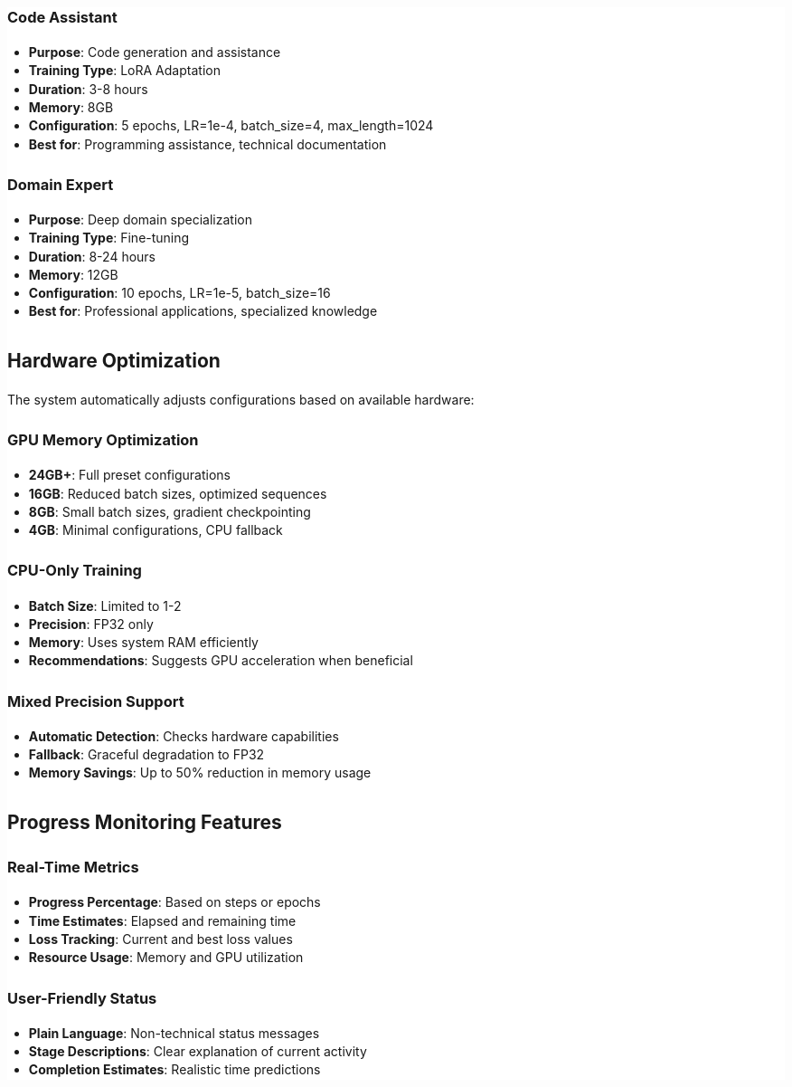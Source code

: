### Code Assistant
- **Purpose**: Code generation and assistance
- **Training Type**: LoRA Adaptation
- **Duration**: 3-8 hours
- **Memory**: 8GB
- **Configuration**: 5 epochs, LR=1e-4, batch_size=4, max_length=1024
- **Best for**: Programming assistance, technical documentation

### Domain Expert
- **Purpose**: Deep domain specialization
- **Training Type**: Fine-tuning
- **Duration**: 8-24 hours
- **Memory**: 12GB
- **Configuration**: 10 epochs, LR=1e-5, batch_size=16
- **Best for**: Professional applications, specialized knowledge

## Hardware Optimization

The system automatically adjusts configurations based on available hardware:

### GPU Memory Optimization
- **24GB+**: Full preset configurations
- **16GB**: Reduced batch sizes, optimized sequences
- **8GB**: Small batch sizes, gradient checkpointing
- **4GB**: Minimal configurations, CPU fallback

### CPU-Only Training
- **Batch Size**: Limited to 1-2
- **Precision**: FP32 only
- **Memory**: Uses system RAM efficiently
- **Recommendations**: Suggests GPU acceleration when beneficial

### Mixed Precision Support
- **Automatic Detection**: Checks hardware capabilities
- **Fallback**: Graceful degradation to FP32
- **Memory Savings**: Up to 50% reduction in memory usage

## Progress Monitoring Features

### Real-Time Metrics
- **Progress Percentage**: Based on steps or epochs
- **Time Estimates**: Elapsed and remaining time
- **Loss Tracking**: Current and best loss values
- **Resource Usage**: Memory and GPU utilization

### User-Friendly Status
- **Plain Language**: Non-technical status messages
- **Stage Descriptions**: Clear explanation of current activity
- **Completion Estimates**: Realistic time predictions

